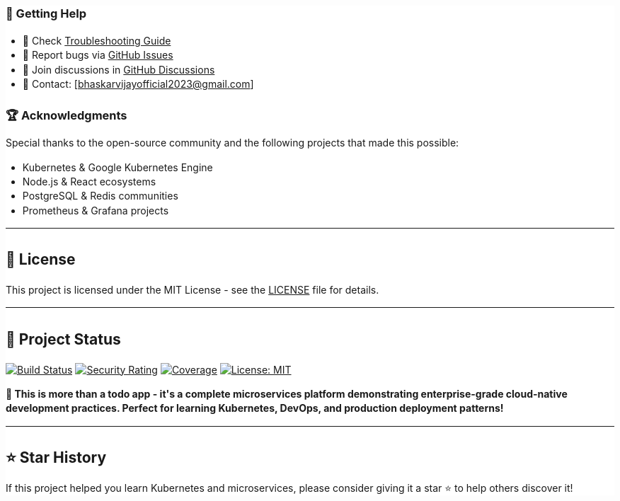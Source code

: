 ### **🔧 Getting Help**

- 📖 Check [Troubleshooting Guide](./docs/TROUBLESHOOTING.md)
- 🐛 Report bugs via [GitHub Issues](https://github.com/BHASKARVIJAYKUMAR12/K8s-ToDo-Microservices/issues)
- 💬 Join discussions in [GitHub Discussions](https://github.com/BHASKARVIJAYKUMAR12/K8s-ToDo-Microservices/discussions)
- 📧 Contact: [bhaskarvijayofficial2023@gmail.com]

### **🏆 Acknowledgments**

Special thanks to the open-source community and the following projects that made this possible:

- Kubernetes & Google Kubernetes Engine
- Node.js & React ecosystems
- PostgreSQL & Redis communities
- Prometheus & Grafana projects

---

## 📄 **License**

This project is licensed under the MIT License - see the [LICENSE](LICENSE) file for details.

---

## 🎯 **Project Status**

[![Build Status](https://github.com/BHASKARVIJAYKUMAR12/K8s-ToDo-Microservices/workflows/CI/badge.svg)](https://github.com/BHASKARVIJAYKUMAR12/K8s-ToDo-Microservices/actions)
[![Security Rating](https://sonarcloud.io/api/project_badges/measure?project=todo-app&metric=security_rating)](https://sonarcloud.io/dashboard?id=todo-app)
[![Coverage](https://sonarcloud.io/api/project_badges/measure?project=todo-app&metric=coverage)](https://sonarcloud.io/dashboard?id=todo-app)
[![License: MIT](https://img.shields.io/badge/License-MIT-yellow.svg)](https://opensource.org/licenses/MIT)

**🚀 This is more than a todo app - it's a complete microservices platform demonstrating enterprise-grade cloud-native development practices. Perfect for learning Kubernetes, DevOps, and production deployment patterns!**

---

## ⭐ **Star History**

If this project helped you learn Kubernetes and microservices, please consider giving it a star ⭐ to help others discover it!
